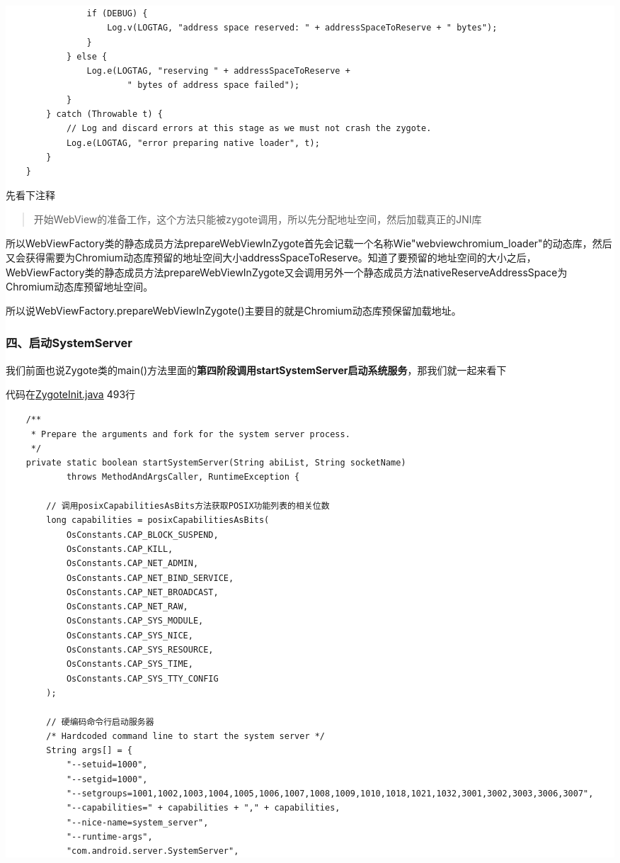 ```
                if (DEBUG) {
                    Log.v(LOGTAG, "address space reserved: " + addressSpaceToReserve + " bytes");
                }
            } else {
                Log.e(LOGTAG, "reserving " + addressSpaceToReserve +
                        " bytes of address space failed");
            }
        } catch (Throwable t) {
            // Log and discard errors at this stage as we must not crash the zygote.
            Log.e(LOGTAG, "error preparing native loader", t);
        }
    }
```

先看下注释

> 开始WebView的准备工作，这个方法只能被zygote调用，所以先分配地址空间，然后加载真正的JNI库

所以WebViewFactory类的静态成员方法prepareWebViewInZygote首先会记载一个名称Wie"webviewchromium\_loader"的动态库，然后又会获得需要为Chromium动态库预留的地址空间大小addressSpaceToReserve。知道了要预留的地址空间的大小之后，WebViewFactory类的静态成员方法prepareWebViewInZygote又会调用另外一个静态成员方法nativeReserveAddressSpace为Chromium动态库预留地址空间。

所以说WebViewFactory.prepareWebViewInZygote()主要目的就是Chromium动态库预保留加载地址。

### 四、启动SystemServer

我们前面也说Zygote类的main()方法里面的**第四阶段调用startSystemServer启动系统服务**，那我们就一起来看下

代码在[ZygoteInit.java](https://cloud.tencent.com/developer/tools/blog-entry?target=https%3A%2F%2Flink.jianshu.com%2F%3Ft%3Dhttp%253A%252F%252Fandroidxref.com%252F6.0.1_r10%252Fxref%252Fframeworks%252Fbase%252Fcore%252Fjava%252Fcom%252Fandroid%252Finternal%252Fos%252FZygoteInit.java&objectId=1199510&objectType=1&isNewArticle=undefined) 493行

```
    /**
     * Prepare the arguments and fork for the system server process.
     */
    private static boolean startSystemServer(String abiList, String socketName)
            throws MethodAndArgsCaller, RuntimeException {

        // 调用posixCapabilitiesAsBits方法获取POSIX功能列表的相关位数
        long capabilities = posixCapabilitiesAsBits(
            OsConstants.CAP_BLOCK_SUSPEND,
            OsConstants.CAP_KILL,
            OsConstants.CAP_NET_ADMIN,
            OsConstants.CAP_NET_BIND_SERVICE,
            OsConstants.CAP_NET_BROADCAST,
            OsConstants.CAP_NET_RAW,
            OsConstants.CAP_SYS_MODULE,
            OsConstants.CAP_SYS_NICE,
            OsConstants.CAP_SYS_RESOURCE,
            OsConstants.CAP_SYS_TIME,
            OsConstants.CAP_SYS_TTY_CONFIG
        );

        // 硬编码命令行启动服务器
        /* Hardcoded command line to start the system server */
        String args[] = {
            "--setuid=1000",
            "--setgid=1000",
            "--setgroups=1001,1002,1003,1004,1005,1006,1007,1008,1009,1010,1018,1021,1032,3001,3002,3003,3006,3007",
            "--capabilities=" + capabilities + "," + capabilities,
            "--nice-name=system_server",
            "--runtime-args",
            "com.android.server.SystemServer",
```